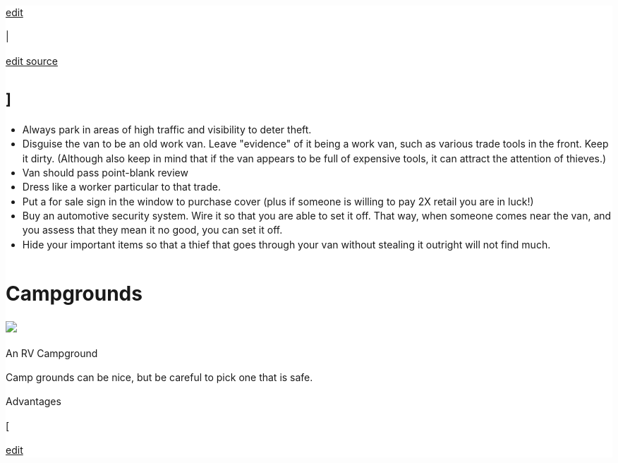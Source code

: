 [edit](/w/index.php?title=Van_Dwelling/Security&veaction=edit&section=T-3 "Edit section: Tips") 

 |
 
[edit source](/w/index.php?title=Van_Dwelling/Security&action=edit&section=T-3 "Edit section: Tips") 

 ]
---------------------------------------------------------------------------------------------------------------------------------------------------------------------------------------------------------------------------------


* Always park in areas of high traffic and visibility to deter theft.
* Disguise the van to be an old work van. Leave "evidence" of it being a work van, such as various trade tools in the front. Keep it dirty. (Although also keep in mind that if the van appears to be full of expensive tools, it can attract the attention of thieves.)
* Van should pass point-blank review
* Dress like a worker particular to that trade.
* Put a for sale sign in the window to purchase cover (plus if someone is willing to pay 2X retail you are in luck!)
* Buy an automotive security system. Wire it so that you are able to set it off. That way, when someone comes near the van, and you assess that they mean it no good, you can set it off.
* Hide your important items so that a thief that goes through your van without stealing it outright will not find much.



  





  










 Campgrounds
==============



[![](//upload.wikimedia.org/wikipedia/commons/thumb/2/2a/Broad_view_of_Waterton_RV_Campground%2C_Alberta.jpg/220px-Broad_view_of_Waterton_RV_Campground%2C_Alberta.jpg)](/wiki/File:Broad_view_of_Waterton_RV_Campground,_Alberta.jpg)

 An RV Campground
 


 Camp grounds can be nice, but be careful to pick one that is safe.
 




 Advantages
 


 [
 
[edit](/w/index.php?title=Van_Dwelling/Campgrounds&veaction=edit&section=T-1 "Edit section: Advantages") 
